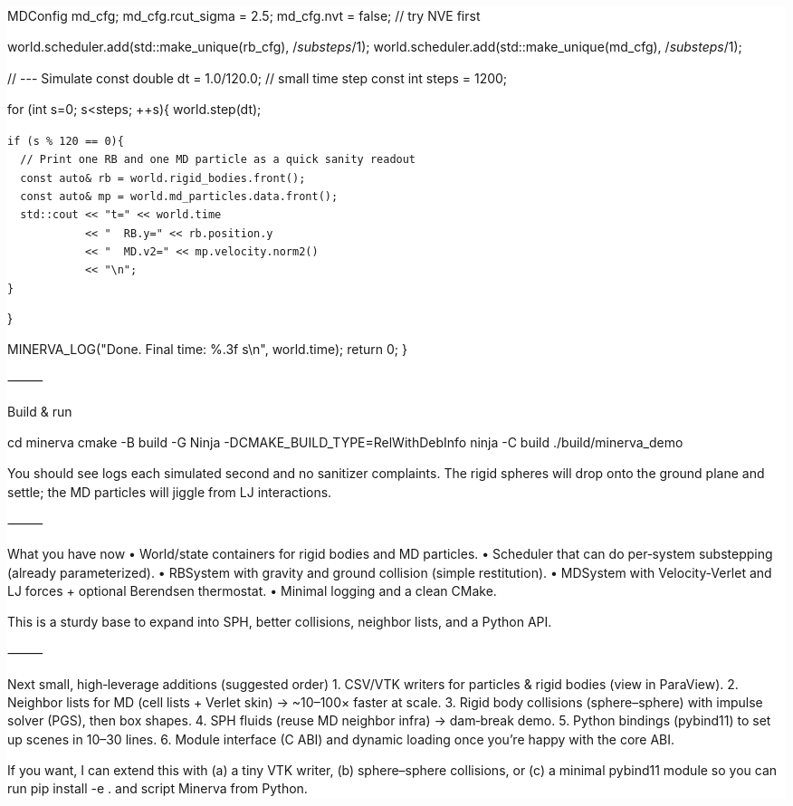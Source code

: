   MDConfig md_cfg;
  md_cfg.rcut_sigma = 2.5;
  md_cfg.nvt = false; // try NVE first

  world.scheduler.add(std::make_unique<RigidBodySystem>(rb_cfg), /*substeps*/1);
  world.scheduler.add(std::make_unique<MDSystem>(md_cfg), /*substeps*/1);

  // --- Simulate
  const double dt = 1.0/120.0;  // small time step
  const int steps = 1200;

  for (int s=0; s<steps; ++s){
    world.step(dt);

    if (s % 120 == 0){
      // Print one RB and one MD particle as a quick sanity readout
      const auto& rb = world.rigid_bodies.front();
      const auto& mp = world.md_particles.data.front();
      std::cout << "t=" << world.time
                << "  RB.y=" << rb.position.y
                << "  MD.v2=" << mp.velocity.norm2()
                << "\n";
    }
  }

  MINERVA_LOG("Done. Final time: %.3f s\n", world.time);
  return 0;
}


⸻

Build & run

cd minerva
cmake -B build -G Ninja -DCMAKE_BUILD_TYPE=RelWithDebInfo
ninja -C build
./build/minerva_demo

You should see logs each simulated second and no sanitizer complaints. The rigid spheres will drop onto the ground plane and settle; the MD particles will jiggle from LJ interactions.

⸻

What you have now
	•	World/state containers for rigid bodies and MD particles.
	•	Scheduler that can do per‑system substepping (already parameterized).
	•	RBSystem with gravity and ground collision (simple restitution).
	•	MDSystem with Velocity‑Verlet and LJ forces + optional Berendsen thermostat.
	•	Minimal logging and a clean CMake.

This is a sturdy base to expand into SPH, better collisions, neighbor lists, and a Python API.

⸻

Next small, high‑leverage additions (suggested order)
	1.	CSV/VTK writers for particles & rigid bodies (view in ParaView).
	2.	Neighbor lists for MD (cell lists + Verlet skin) → ~10–100× faster at scale.
	3.	Rigid body collisions (sphere–sphere) with impulse solver (PGS), then box shapes.
	4.	SPH fluids (reuse MD neighbor infra) → dam‑break demo.
	5.	Python bindings (pybind11) to set up scenes in 10–30 lines.
	6.	Module interface (C ABI) and dynamic loading once you’re happy with the core ABI.

If you want, I can extend this with (a) a tiny VTK writer, (b) sphere–sphere collisions, or (c) a minimal pybind11 module so you can run pip install -e . and script Minerva from Python.